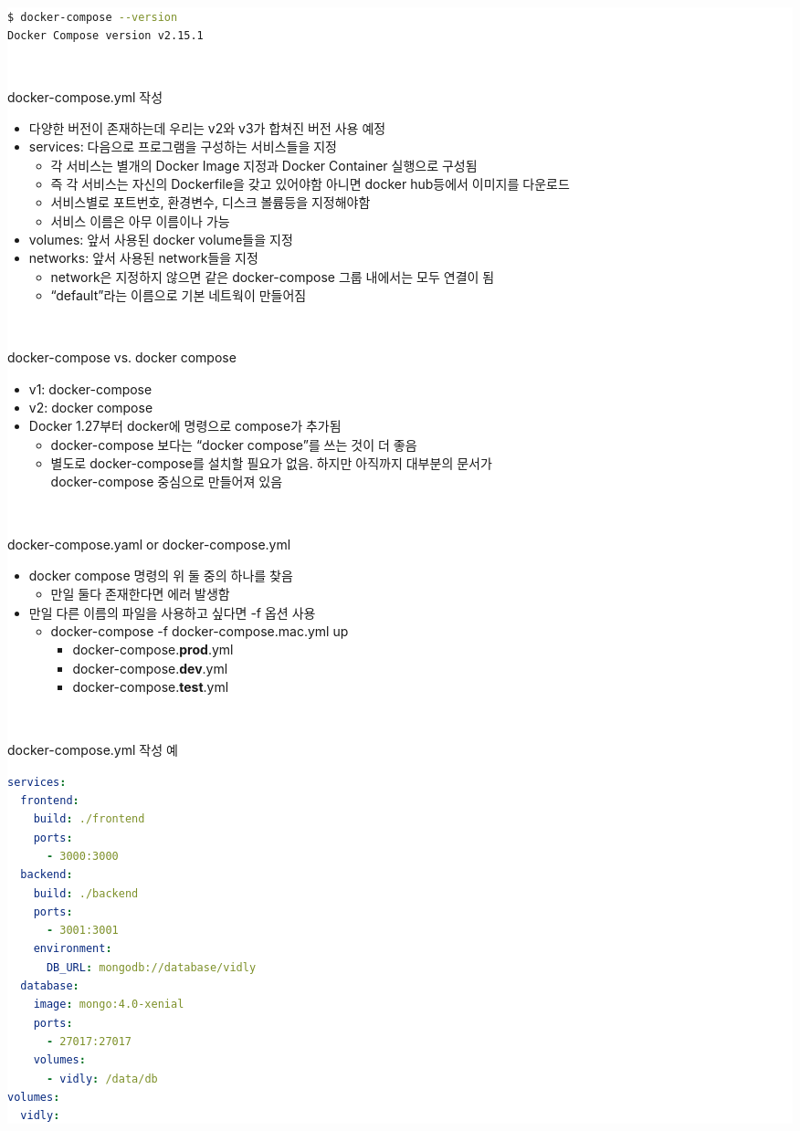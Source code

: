 ```bash
$ docker-compose --version
Docker Compose version v2.15.1
```

<br>

docker-compose.yml 작성

- 다양한 버전이 존재하는데 우리는 v2와 v3가 합쳐진 버전 사용 예정
- services: 다음으로 프로그램을 구성하는 서비스들을 지정
  - 각 서비스는 별개의 Docker Image 지정과 Docker Container 실행으로 구성됨
  - 즉 각 서비스는 자신의 Dockerfile을 갖고 있어야함 아니면 docker hub등에서 이미지를 다운로드
  - 서비스별로 포트번호, 환경변수, 디스크 볼륨등을 지정해야함
  - 서비스 이름은 아무 이름이나 가능
- volumes: 앞서 사용된 docker volume들을 지정
- networks: 앞서 사용된 network들을 지정
  - network은 지정하지 않으면 같은 docker-compose 그룹 내에서는 모두 연결이 됨
  - “default”라는 이름으로 기본 네트웍이 만들어짐

<br>

docker-compose vs. docker compose

- v1: docker-compose
- v2: docker compose
- Docker 1.27부터 docker에 명령으로 compose가 추가됨
  - docker-compose 보다는 “docker compose”를 쓰는 것이 더 좋음
  - 별도로 docker-compose를 설치할 필요가 없음. 하지만 아직까지 대부분의 문서가 \
    docker-compose 중심으로 만들어져 있음

<br>

docker-compose.yaml or docker-compose.yml

- docker compose 명령의 위 둘 중의 하나를 찾음
  - 만일 둘다 존재한다면 에러 발생함
- 만일 다른 이름의 파일을 사용하고 싶다면 -f 옵션 사용
  - docker-compose -f docker-compose.mac.yml up
    - docker-compose.**prod**.yml
    - docker-compose.**dev**.yml
    - docker-compose.**test**.yml

<br>

docker-compose.yml 작성 예

```yml
services:
  frontend:
    build: ./frontend
    ports:
      - 3000:3000
  backend:
    build: ./backend
    ports:
      - 3001:3001
    environment:
      DB_URL: mongodb://database/vidly
  database:
    image: mongo:4.0-xenial
    ports:
      - 27017:27017
    volumes:
      - vidly: /data/db
volumes:
  vidly:
```
